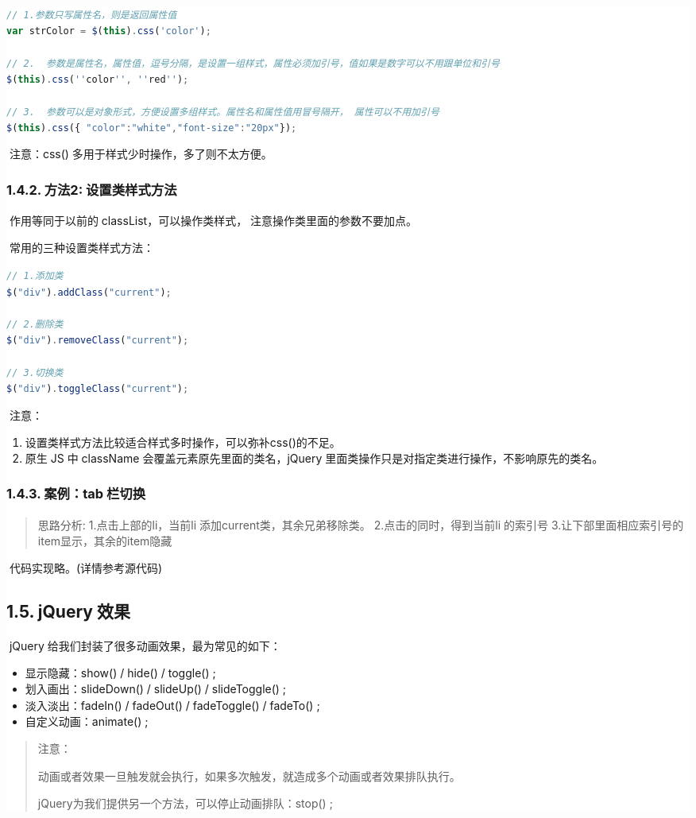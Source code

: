 ```javascript
// 1.参数只写属性名，则是返回属性值
var strColor = $(this).css('color');

// 2.  参数是属性名，属性值，逗号分隔，是设置一组样式，属性必须加引号，值如果是数字可以不用跟单位和引号
$(this).css(''color'', ''red'');

// 3.  参数可以是对象形式，方便设置多组样式。属性名和属性值用冒号隔开， 属性可以不用加引号
$(this).css({ "color":"white","font-size":"20px"});

```

​	注意：css() 多用于样式少时操作，多了则不太方便。

### 1.4.2. 方法2: 设置类样式方法

​	作用等同于以前的 classList，可以操作类样式， 注意操作类里面的参数不要加点。

​	常用的三种设置类样式方法：

```javascript
// 1.添加类
$("div").addClass("current");

// 2.删除类
$("div").removeClass("current");

// 3.切换类
$("div").toggleClass("current");

```

​	注意：

1. 设置类样式方法比较适合样式多时操作，可以弥补css()的不足。
2. 原生 JS 中 className 会覆盖元素原先里面的类名，jQuery 里面类操作只是对指定类进行操作，不影响原先的类名。

### 1.4.3. 案例：tab 栏切换

> 思路分析: 
> 1.点击上部的li，当前li 添加current类，其余兄弟移除类。
> 2.点击的同时，得到当前li 的索引号
> 3.让下部里面相应索引号的item显示，其余的item隐藏

​	代码实现略。(详情参考源代码)

## 1.5. jQuery 效果

​	jQuery 给我们封装了很多动画效果，最为常见的如下：

- 显示隐藏：show() / hide() / toggle() ;
- 划入画出：slideDown() / slideUp() / slideToggle() ; 
- 淡入淡出：fadeIn() / fadeOut() / fadeToggle() / fadeTo() ; 
- 自定义动画：animate() ;

> 注意：
>
> 动画或者效果一旦触发就会执行，如果多次触发，就造成多个动画或者效果排队执行。
>
> jQuery为我们提供另一个方法，可以停止动画排队：stop() ;
